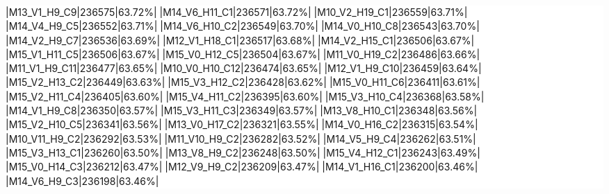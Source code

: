 |M13_V1_H9_C9|236575|63.72%|
|M14_V6_H11_C1|236571|63.72%|
|M10_V2_H19_C1|236559|63.71%|
|M14_V4_H9_C5|236552|63.71%|
|M14_V6_H10_C2|236549|63.70%|
|M14_V0_H10_C8|236543|63.70%|
|M14_V2_H9_C7|236536|63.69%|
|M12_V1_H18_C1|236517|63.68%|
|M14_V2_H15_C1|236506|63.67%|
|M15_V1_H11_C5|236506|63.67%|
|M15_V0_H12_C5|236504|63.67%|
|M11_V0_H19_C2|236486|63.66%|
|M11_V1_H9_C11|236477|63.65%|
|M10_V0_H10_C12|236474|63.65%|
|M12_V1_H9_C10|236459|63.64%|
|M15_V2_H13_C2|236449|63.63%|
|M15_V3_H12_C2|236428|63.62%|
|M15_V0_H11_C6|236411|63.61%|
|M15_V2_H11_C4|236405|63.60%|
|M15_V4_H11_C2|236395|63.60%|
|M15_V3_H10_C4|236368|63.58%|
|M14_V1_H9_C8|236350|63.57%|
|M15_V3_H11_C3|236349|63.57%|
|M13_V8_H10_C1|236348|63.56%|
|M15_V2_H10_C5|236341|63.56%|
|M13_V0_H17_C2|236321|63.55%|
|M14_V0_H16_C2|236315|63.54%|
|M10_V11_H9_C2|236292|63.53%|
|M11_V10_H9_C2|236282|63.52%|
|M14_V5_H9_C4|236262|63.51%|
|M15_V3_H13_C1|236260|63.50%|
|M13_V8_H9_C2|236248|63.50%|
|M15_V4_H12_C1|236243|63.49%|
|M15_V0_H14_C3|236212|63.47%|
|M12_V9_H9_C2|236209|63.47%|
|M14_V1_H16_C1|236200|63.46%|
|M14_V6_H9_C3|236198|63.46%|